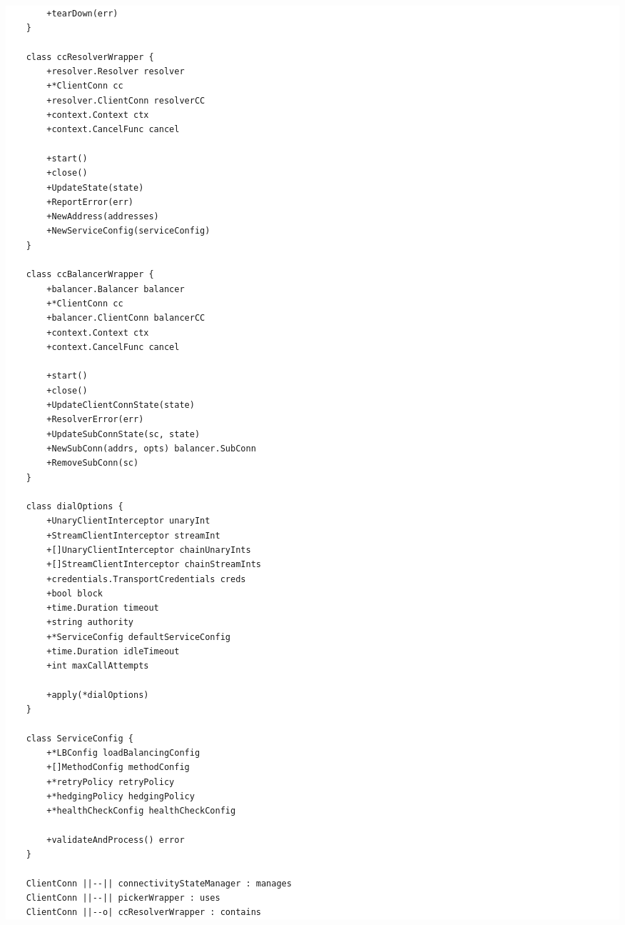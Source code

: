 ```mermaid
        +tearDown(err)
    }
    
    class ccResolverWrapper {
        +resolver.Resolver resolver
        +*ClientConn cc
        +resolver.ClientConn resolverCC
        +context.Context ctx
        +context.CancelFunc cancel
        
        +start()
        +close()
        +UpdateState(state)
        +ReportError(err)
        +NewAddress(addresses)
        +NewServiceConfig(serviceConfig)
    }
    
    class ccBalancerWrapper {
        +balancer.Balancer balancer
        +*ClientConn cc
        +balancer.ClientConn balancerCC
        +context.Context ctx
        +context.CancelFunc cancel
        
        +start()
        +close()
        +UpdateClientConnState(state)
        +ResolverError(err)
        +UpdateSubConnState(sc, state)
        +NewSubConn(addrs, opts) balancer.SubConn
        +RemoveSubConn(sc)
    }
    
    class dialOptions {
        +UnaryClientInterceptor unaryInt
        +StreamClientInterceptor streamInt
        +[]UnaryClientInterceptor chainUnaryInts
        +[]StreamClientInterceptor chainStreamInts
        +credentials.TransportCredentials creds
        +bool block
        +time.Duration timeout
        +string authority
        +*ServiceConfig defaultServiceConfig
        +time.Duration idleTimeout
        +int maxCallAttempts
        
        +apply(*dialOptions)
    }
    
    class ServiceConfig {
        +*LBConfig loadBalancingConfig
        +[]MethodConfig methodConfig
        +*retryPolicy retryPolicy
        +*hedgingPolicy hedgingPolicy
        +*healthCheckConfig healthCheckConfig
        
        +validateAndProcess() error
    }

    ClientConn ||--|| connectivityStateManager : manages
    ClientConn ||--|| pickerWrapper : uses
    ClientConn ||--o| ccResolverWrapper : contains
```
